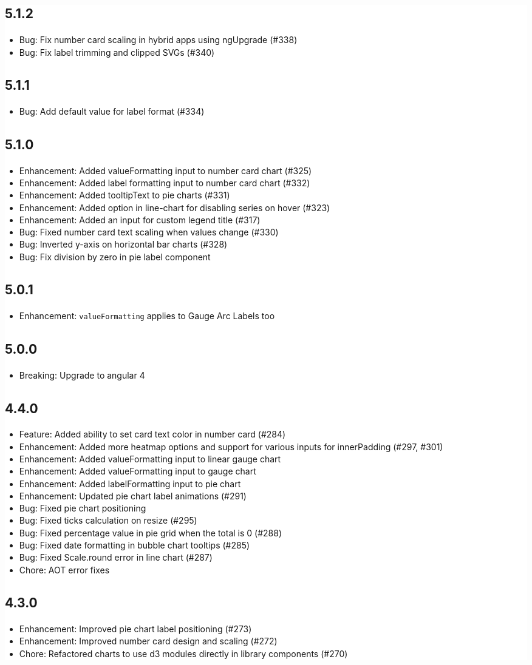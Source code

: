 ## 5.1.2

- Bug: Fix number card scaling in hybrid apps using ngUpgrade (#338)
- Bug: Fix label trimming and clipped SVGs (#340)

## 5.1.1

- Bug: Add default value for label format (#334)

## 5.1.0

- Enhancement: Added valueFormatting input to number card chart (#325)
- Enhancement: Added label formatting input to number card chart (#332)
- Enhancement: Added tooltipText to pie charts (#331)
- Enhancement: Added option in line-chart for disabling series on hover (#323)
- Enhancement: Added an input for custom legend title (#317)
- Bug: Fixed number card text scaling when values change (#330)
- Bug: Inverted y-axis on horizontal bar charts (#328)
- Bug: Fix division by zero in pie label component

## 5.0.1

- Enhancement: `valueFormatting` applies to Gauge Arc Labels too

## 5.0.0

- Breaking: Upgrade to angular 4

## 4.4.0

- Feature: Added ability to set card text color in number card (#284)
- Enhancement: Added more heatmap options and support for various inputs for innerPadding (#297, #301)
- Enhancement: Added valueFormatting input to linear gauge chart
- Enhancement: Added valueFormatting input to gauge chart
- Enhancement: Added labelFormatting input to pie chart
- Enhancement: Updated pie chart label animations (#291)
- Bug: Fixed pie chart positioning
- Bug: Fixed ticks calculation on resize (#295)
- Bug: Fixed percentage value in pie grid when the total is 0 (#288)
- Bug: Fixed date formatting in bubble chart tooltips (#285)
- Bug: Fixed Scale.round error in line chart (#287)
- Chore: AOT error fixes

## 4.3.0

- Enhancement: Improved pie chart label positioning (#273)
- Enhancement: Improved number card design and scaling (#272)
- Chore: Refactored charts to use d3 modules directly in library components (#270)
